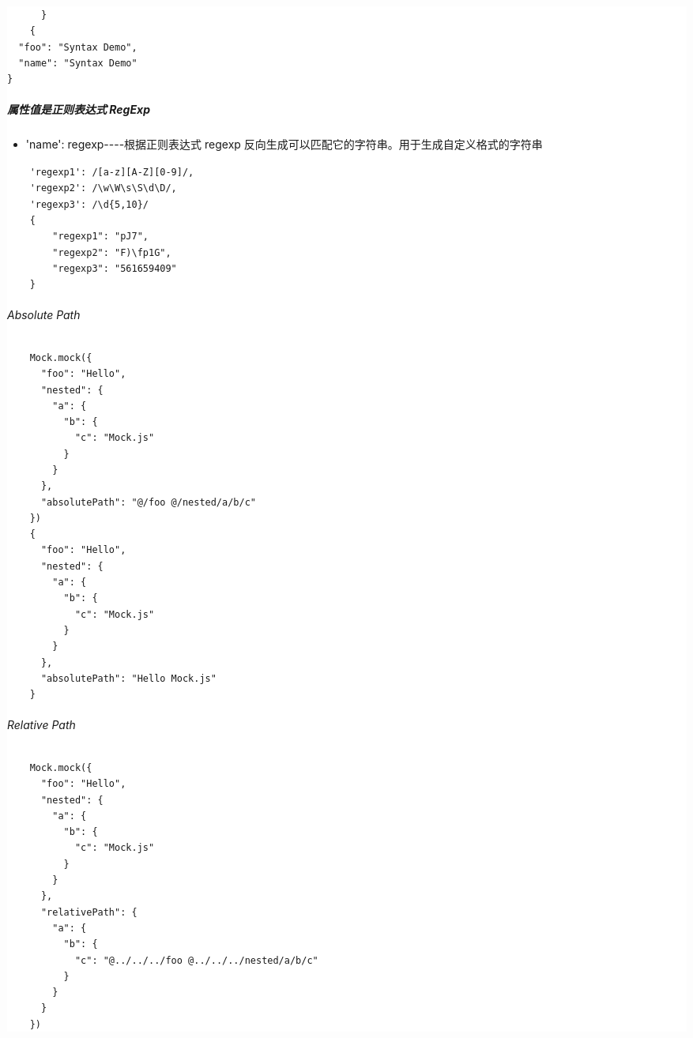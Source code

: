 ```
      }
    {
  "foo": "Syntax Demo",
  "name": "Syntax Demo"
}
```
##### 属性值是正则表达式 RegExp
* 'name': regexp----根据正则表达式 regexp 反向生成可以匹配它的字符串。用于生成自定义格式的字符串
```
    'regexp1': /[a-z][A-Z][0-9]/,
    'regexp2': /\w\W\s\S\d\D/,
    'regexp3': /\d{5,10}/
    {
        "regexp1": "pJ7",
        "regexp2": "F)\fp1G",
        "regexp3": "561659409"
    }
```
###### Absolute Path
```
    Mock.mock({
      "foo": "Hello",
      "nested": {
        "a": {
          "b": {
            "c": "Mock.js"
          }
        }
      },
      "absolutePath": "@/foo @/nested/a/b/c"
    })
    {
      "foo": "Hello",
      "nested": {
        "a": {
          "b": {
            "c": "Mock.js"
          }
        }
      },
      "absolutePath": "Hello Mock.js"
    }
```
###### Relative Path
```
    Mock.mock({
      "foo": "Hello",
      "nested": {
        "a": {
          "b": {
            "c": "Mock.js"
          }
        }
      },
      "relativePath": {
        "a": {
          "b": {
            "c": "@../../../foo @../../../nested/a/b/c"
          }
        }
      }
    })
```